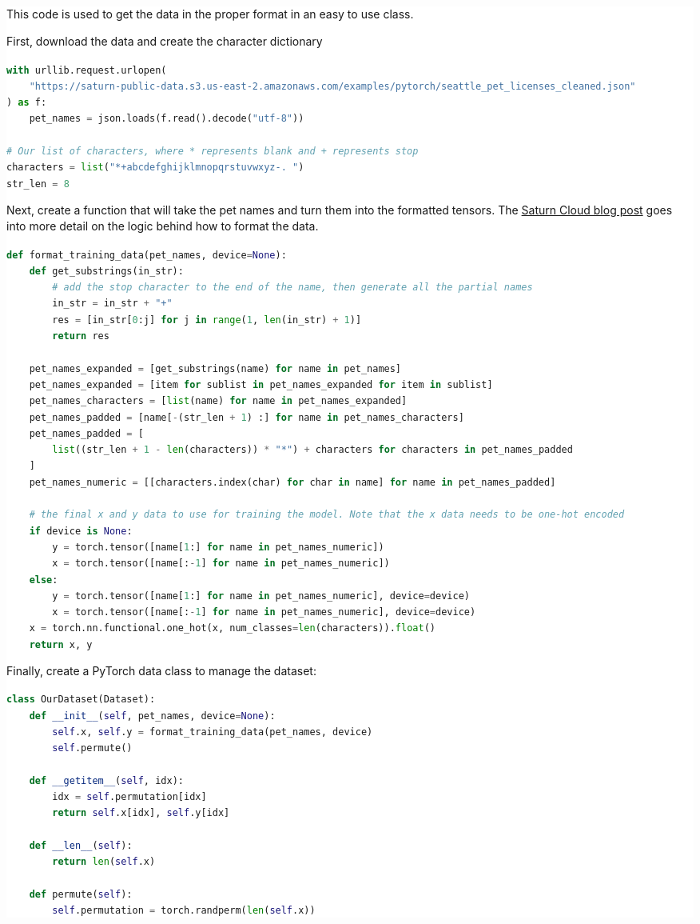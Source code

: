 This code is used to get the data in the proper format in an easy to use class.

First, download the data and create the character dictionary


```python
with urllib.request.urlopen(
    "https://saturn-public-data.s3.us-east-2.amazonaws.com/examples/pytorch/seattle_pet_licenses_cleaned.json"
) as f:
    pet_names = json.loads(f.read().decode("utf-8"))

# Our list of characters, where * represents blank and + represents stop
characters = list("*+abcdefghijklmnopqrstuvwxyz-. ")
str_len = 8
```

Next, create a function that will take the pet names and turn them into the formatted tensors. The [Saturn Cloud blog post](https://saturncloud.io/blog/dask-with-gpus/) goes into more detail on the logic behind how to format the data.


```python
def format_training_data(pet_names, device=None):
    def get_substrings(in_str):
        # add the stop character to the end of the name, then generate all the partial names
        in_str = in_str + "+"
        res = [in_str[0:j] for j in range(1, len(in_str) + 1)]
        return res

    pet_names_expanded = [get_substrings(name) for name in pet_names]
    pet_names_expanded = [item for sublist in pet_names_expanded for item in sublist]
    pet_names_characters = [list(name) for name in pet_names_expanded]
    pet_names_padded = [name[-(str_len + 1) :] for name in pet_names_characters]
    pet_names_padded = [
        list((str_len + 1 - len(characters)) * "*") + characters for characters in pet_names_padded
    ]
    pet_names_numeric = [[characters.index(char) for char in name] for name in pet_names_padded]

    # the final x and y data to use for training the model. Note that the x data needs to be one-hot encoded
    if device is None:
        y = torch.tensor([name[1:] for name in pet_names_numeric])
        x = torch.tensor([name[:-1] for name in pet_names_numeric])
    else:
        y = torch.tensor([name[1:] for name in pet_names_numeric], device=device)
        x = torch.tensor([name[:-1] for name in pet_names_numeric], device=device)
    x = torch.nn.functional.one_hot(x, num_classes=len(characters)).float()
    return x, y
```

Finally, create a PyTorch data class to manage the dataset:


```python
class OurDataset(Dataset):
    def __init__(self, pet_names, device=None):
        self.x, self.y = format_training_data(pet_names, device)
        self.permute()

    def __getitem__(self, idx):
        idx = self.permutation[idx]
        return self.x[idx], self.y[idx]

    def __len__(self):
        return len(self.x)

    def permute(self):
        self.permutation = torch.randperm(len(self.x))
```